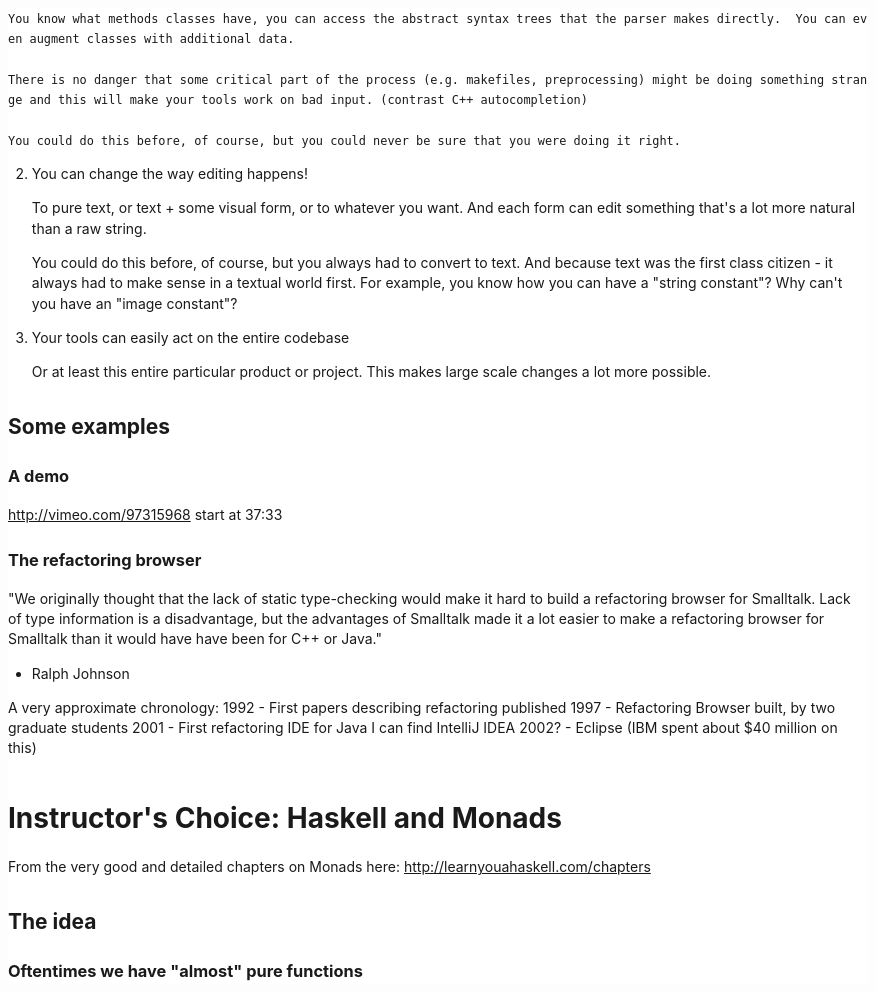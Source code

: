     You know what methods classes have, you can access the abstract syntax trees that the parser makes directly.  You can even augment classes with additional data.  
    
    There is no danger that some critical part of the process (e.g. makefiles, preprocessing) might be doing something strange and this will make your tools work on bad input. (contrast C++ autocompletion)
    
    You could do this before, of course, but you could never be sure that you were doing it right.

2.  You can change the way editing happens!

    To pure text, or text + some visual form, or to whatever you want.  And each form can edit something that's a lot more natural than a raw string.
    
    You could do this before, of course, but you always had to convert to text.  And because text was the first class citizen - it always had to make sense in a textual world first.  For example, you know how you can have a "string constant"?  Why can't you have an "image constant"?

3.  Your tools can easily act on the entire codebase

    Or at least this entire particular product or project.  This makes large scale changes a lot more possible.

## Some examples

### A demo

<http://vimeo.com/97315968> start at 37:33

### The refactoring browser

"We originally thought that the lack of static type-checking would make it hard to build a refactoring browser for Smalltalk. Lack of type information is a disadvantage, but the advantages of Smalltalk made it a lot easier to make a refactoring browser for Smalltalk than it would have have been for C++ or Java."
-   Ralph Johnson

A very approximate chronology:
1992 - First papers describing refactoring published
1997 - Refactoring Browser built, by two graduate students
2001 - First refactoring IDE for Java I can find IntelliJ IDEA
2002? - Eclipse (IBM spent about $40 million on this)



# Instructor's Choice: Haskell and Monads

From the very good and detailed chapters on Monads here:
<http://learnyouahaskell.com/chapters>

## The idea

### Oftentimes we have "almost" pure functions

